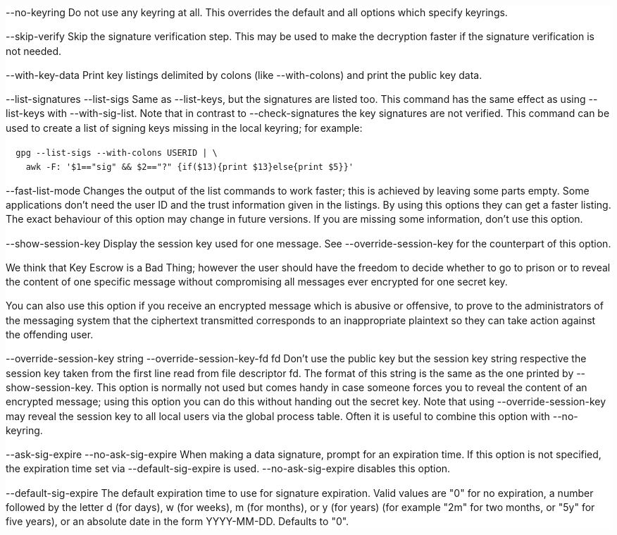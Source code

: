 --no-keyring
Do not use any keyring at all. This overrides the default and all options which specify keyrings.

--skip-verify
Skip the signature verification step. This may be used to make the decryption faster if the signature verification is not needed.

--with-key-data
Print key listings delimited by colons (like --with-colons) and print the public key data.

--list-signatures
--list-sigs
Same as --list-keys, but the signatures are listed too. This command has the same effect as using --list-keys with --with-sig-list. Note that in contrast to --check-signatures the key signatures are not verified. This command can be used to create a list of signing keys missing in the local keyring; for example:

      gpg --list-sigs --with-colons USERID | \
        awk -F: '$1=="sig" && $2=="?" {if($13){print $13}else{print $5}}'
--fast-list-mode
Changes the output of the list commands to work faster; this is achieved by leaving some parts empty. Some applications don’t need the user ID and the trust information given in the listings. By using this options they can get a faster listing. The exact behaviour of this option may change in future versions. If you are missing some information, don’t use this option.

--show-session-key
Display the session key used for one message. See --override-session-key for the counterpart of this option.

We think that Key Escrow is a Bad Thing; however the user should have the freedom to decide whether to go to prison or to reveal the content of one specific message without compromising all messages ever encrypted for one secret key.

You can also use this option if you receive an encrypted message which is abusive or offensive, to prove to the administrators of the messaging system that the ciphertext transmitted corresponds to an inappropriate plaintext so they can take action against the offending user.

--override-session-key string
--override-session-key-fd fd
Don’t use the public key but the session key string respective the session key taken from the first line read from file descriptor fd. The format of this string is the same as the one printed by --show-session-key. This option is normally not used but comes handy in case someone forces you to reveal the content of an encrypted message; using this option you can do this without handing out the secret key. Note that using --override-session-key may reveal the session key to all local users via the global process table. Often it is useful to combine this option with --no-keyring.

--ask-sig-expire
--no-ask-sig-expire
When making a data signature, prompt for an expiration time. If this option is not specified, the expiration time set via --default-sig-expire is used. --no-ask-sig-expire disables this option.

--default-sig-expire
The default expiration time to use for signature expiration. Valid values are "0" for no expiration, a number followed by the letter d (for days), w (for weeks), m (for months), or y (for years) (for example "2m" for two months, or "5y" for five years), or an absolute date in the form YYYY-MM-DD. Defaults to "0".
